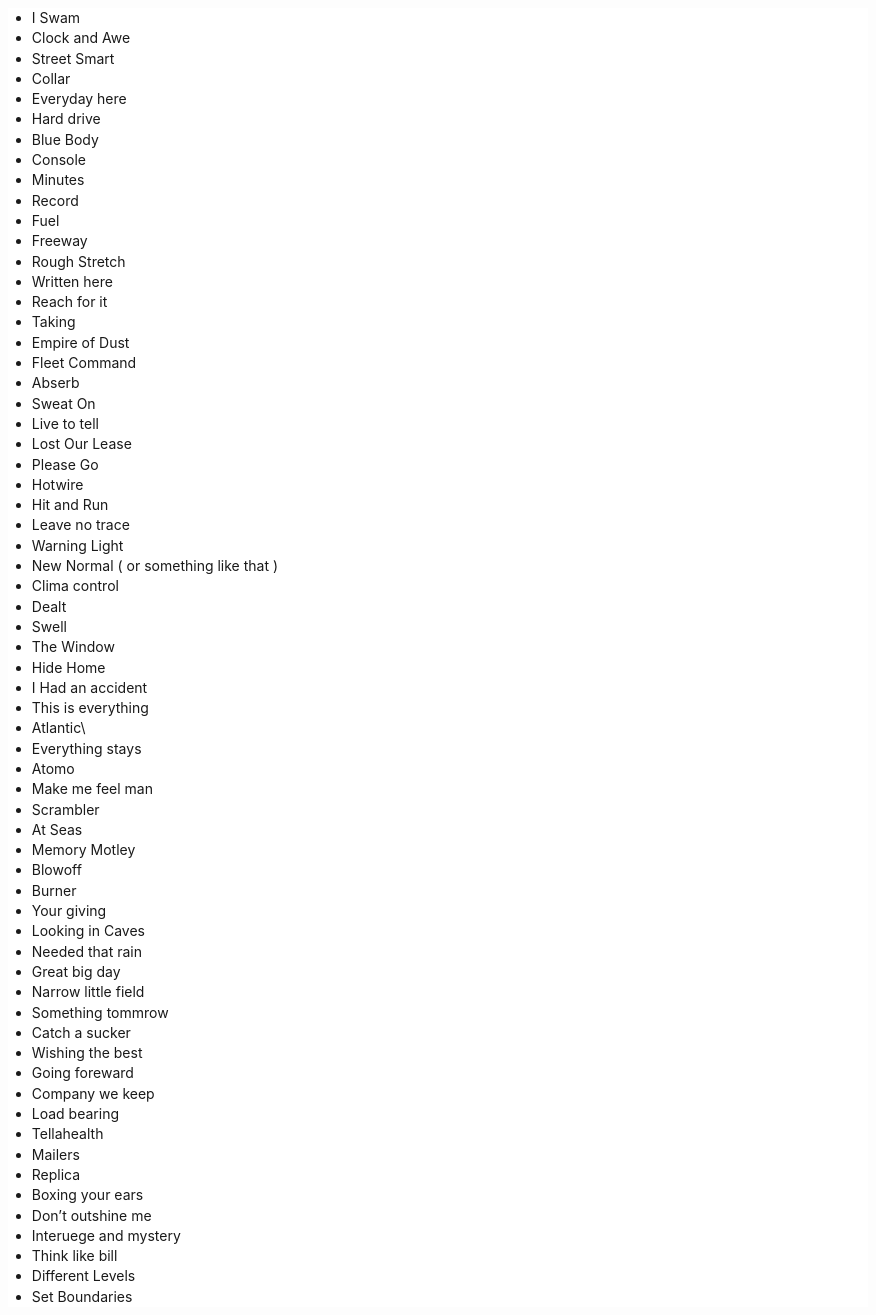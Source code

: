 - I Swam
- Clock and Awe
- Street Smart
- Collar
- Everyday here
- Hard drive
- Blue Body
- Console
- Minutes
- Record
- Fuel
- Freeway
- Rough Stretch
- Written here
- Reach for it
- Taking
- Empire of Dust
- Fleet Command
- Abserb
- Sweat On
- Live to tell
- Lost Our Lease
- Please Go
- Hotwire
- Hit and Run
- Leave no trace
- Warning Light
- New Normal ( or something like that )
- Clima control
- Dealt
- Swell
- The Window
- Hide Home
- I Had an accident
- This is everything
- Atlantic\
- Everything stays
- Atomo
- Make me feel man
- Scrambler
- At Seas
- Memory Motley
- Blowoff
- Burner
- Your giving
- Looking in Caves
- Needed that rain
- Great big day
- Narrow little field
- Something tommrow
- Catch a sucker
- Wishing the best
- Going foreward
- Company we keep
- Load bearing
- Tellahealth
- Mailers
- Replica
- Boxing your ears
- Don’t outshine me
- Interuege and mystery
- Think like bill
- Different Levels
- Set Boundaries